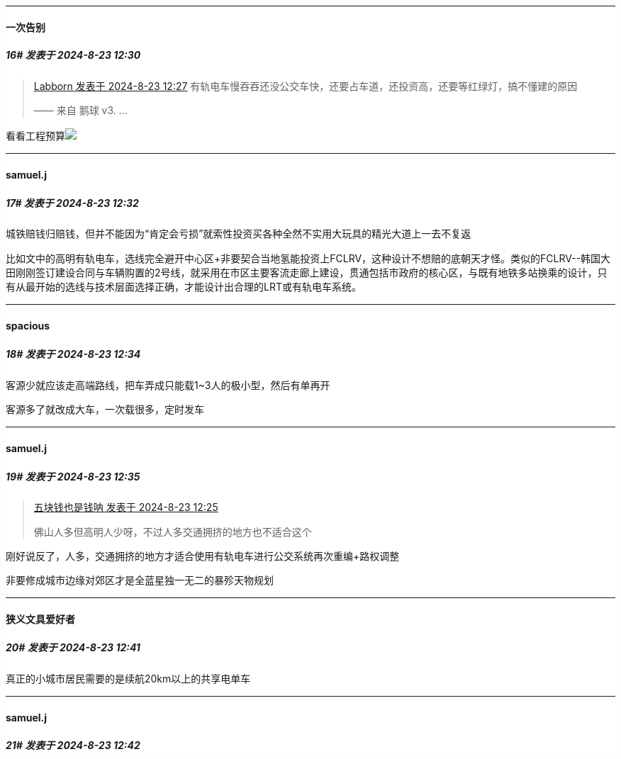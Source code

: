 *****

####  一次告别  
##### 16#       发表于 2024-8-23 12:30

<blockquote><a href="httphttps://bbs.saraba1st.com/2b/forum.php?mod=redirect&amp;goto=findpost&amp;pid=65989928&amp;ptid=2196208" target="_blank">Labborn 发表于 2024-8-23 12:27</a>
有轨电车慢吞吞还没公交车快，还要占车道，还投资高，还要等红绿灯，搞不懂建的原因

—— 来自 鹅球 v3. ...</blockquote>
看看工程预算<img src="https://static.saraba1st.com/image/smiley/face2017/037.png" referrerpolicy="no-referrer">

*****

####  samuel.j  
##### 17#       发表于 2024-8-23 12:32

城铁赔钱归赔钱，但并不能因为“肯定会亏损”就索性投资买各种全然不实用大玩具的精光大道上一去不复返

比如文中的高明有轨电车，选线完全避开中心区+非要契合当地氢能投资上FCLRV，这种设计不想赔的底朝天才怪。类似的FCLRV--韩国大田刚刚签订建设合同与车辆购置的2号线，就采用在市区主要客流走廊上建设，贯通包括市政府的核心区，与既有地铁多站换乘的设计，只有从最开始的选线与技术层面选择正确，才能设计出合理的LRT或有轨电车系统。

*****

####  spacious  
##### 18#       发表于 2024-8-23 12:34

客源少就应该走高端路线，把车弄成只能载1~3人的极小型，然后有单再开

客源多了就改成大车，一次载很多，定时发车

*****

####  samuel.j  
##### 19#       发表于 2024-8-23 12:35

<blockquote><a href="httphttps://bbs.saraba1st.com/2b/forum.php?mod=redirect&amp;goto=findpost&amp;pid=65989913&amp;ptid=2196208" target="_blank">五块钱也是钱呐 发表于 2024-8-23 12:25</a>

佛山人多但高明人少呀，不过人多交通拥挤的地方也不适合这个</blockquote>
刚好说反了，人多，交通拥挤的地方才适合使用有轨电车进行公交系统再次重编+路权调整

非要修成城市边缘对郊区才是全蓝星独一无二的暴殄天物规划

*****

####  狭义文具爱好者  
##### 20#       发表于 2024-8-23 12:41

真正的小城市居民需要的是续航20km以上的共享电单车

*****

####  samuel.j  
##### 21#       发表于 2024-8-23 12:42
